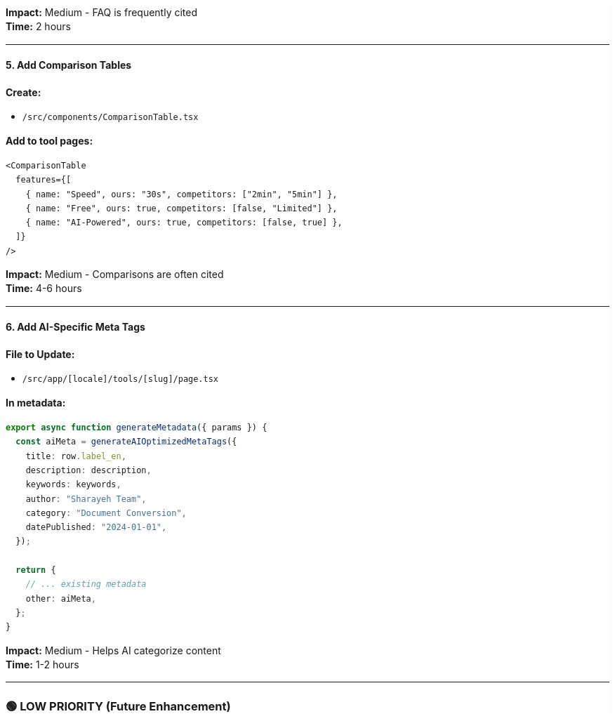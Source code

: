 **Impact:** Medium - FAQ is frequently cited  
**Time:** 2 hours

---

#### 5. Add Comparison Tables
**Create:**
- `/src/components/ComparisonTable.tsx`

**Add to tool pages:**
```tsx
<ComparisonTable
  features={[
    { name: "Speed", ours: "30s", competitors: ["2min", "5min"] },
    { name: "Free", ours: true, competitors: [false, "Limited"] },
    { name: "AI-Powered", ours: true, competitors: [false, true] },
  ]}
/>
```

**Impact:** Medium - Comparisons are often cited  
**Time:** 4-6 hours

---

#### 6. Add AI-Specific Meta Tags
**File to Update:**
- `/src/app/[locale]/tools/[slug]/page.tsx`

**In metadata:**
```typescript
export async function generateMetadata({ params }) {
  const aiMeta = generateAIOptimizedMetaTags({
    title: row.label_en,
    description: description,
    keywords: keywords,
    author: "Sharayeh Team",
    category: "Document Conversion",
    datePublished: "2024-01-01",
  });
  
  return {
    // ... existing metadata
    other: aiMeta,
  };
}
```

**Impact:** Medium - Helps AI categorize content  
**Time:** 1-2 hours

---

### 🟢 LOW PRIORITY (Future Enhancement)
